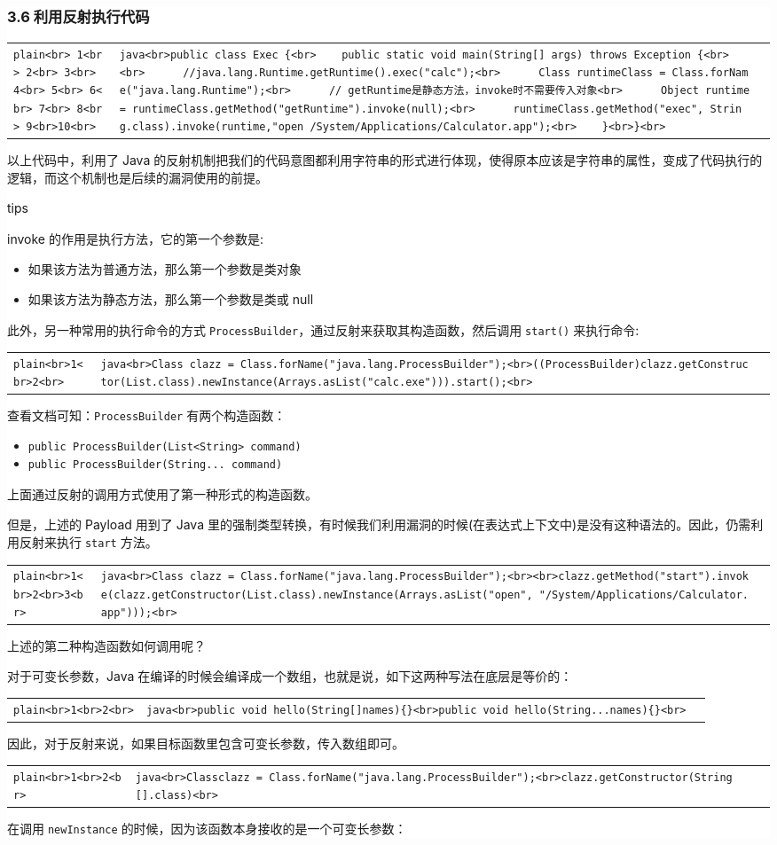 ### [](#36-%E5%88%A9%E7%94%A8%E5%8F%8D%E5%B0%84%E6%89%A7%E8%A1%8C%E4%BB%A3%E7%A0%81)3.6 利用反射执行代码

|     |     |     |
| --- | --- | --- |
| ```plain<br> 1<br> 2<br> 3<br> 4<br> 5<br> 6<br> 7<br> 8<br> 9<br>10<br>``` | ```java<br>public class Exec {<br>    public static void main(String[] args) throws Exception {<br>      <br>      //java.lang.Runtime.getRuntime().exec("calc");<br>      Class runtimeClass = Class.forName("java.lang.Runtime");<br>      // getRuntime是静态方法，invoke时不需要传入对象<br>      Object runtime = runtimeClass.getMethod("getRuntime").invoke(null);<br>      runtimeClass.getMethod("exec", String.class).invoke(runtime,"open /System/Applications/Calculator.app");<br>    }<br>}<br>``` |

以上代码中，利用了 Java 的反射机制把我们的代码意图都利用字符串的形式进行体现，使得原本应该是字符串的属性，变成了代码执行的逻辑，而这个机制也是后续的漏洞使用的前提。

tips

invoke 的作用是执行方法，它的第一个参数是:

-   如果该方法为普通方法，那么第一个参数是类对象
    
-   如果该方法为静态方法，那么第一个参数是类或 null
    

此外，另一种常用的执行命令的方式 `ProcessBuilder`，通过反射来获取其构造函数，然后调用 `start()` 来执行命令:

|     |     |     |
| --- | --- | --- |
| ```plain<br>1<br>2<br>``` | ```java<br>Class clazz = Class.forName("java.lang.ProcessBuilder");<br>((ProcessBuilder)clazz.getConstructor(List.class).newInstance(Arrays.asList("calc.exe"))).start();<br>``` |

查看文档可知：`ProcessBuilder` 有两个构造函数：

-   `public ProcessBuilder(List<String> command)`
-   `public ProcessBuilder(String... command)`

上面通过反射的调用方式使用了第一种形式的构造函数。

但是，上述的 Payload 用到了 Java 里的强制类型转换，有时候我们利用漏洞的时候(在表达式上下文中)是没有这种语法的。因此，仍需利用反射来执行 `start` 方法。

|     |     |     |
| --- | --- | --- |
| ```plain<br>1<br>2<br>3<br>``` | ```java<br>Class clazz = Class.forName("java.lang.ProcessBuilder");<br><br>clazz.getMethod("start").invoke(clazz.getConstructor(List.class).newInstance(Arrays.asList("open", "/System/Applications/Calculator.app")));<br>``` |

上述的第二种构造函数如何调用呢？

对于可变长参数，Java 在编译的时候会编译成一个数组，也就是说，如下这两种写法在底层是等价的：

|     |     |     |
| --- | --- | --- |
| ```plain<br>1<br>2<br>``` | ```java<br>public void hello(String[]names){}<br>public void hello(String...names){}<br>``` |

因此，对于反射来说，如果目标函数里包含可变长参数，传入数组即可。

|     |     |     |
| --- | --- | --- |
| ```plain<br>1<br>2<br>``` | ```java<br>Classclazz = Class.forName("java.lang.ProcessBuilder");<br>clazz.getConstructor(String[].class)<br>``` |

在调用 `newInstance` 的时候，因为该函数本身接收的是一个可变长参数：
